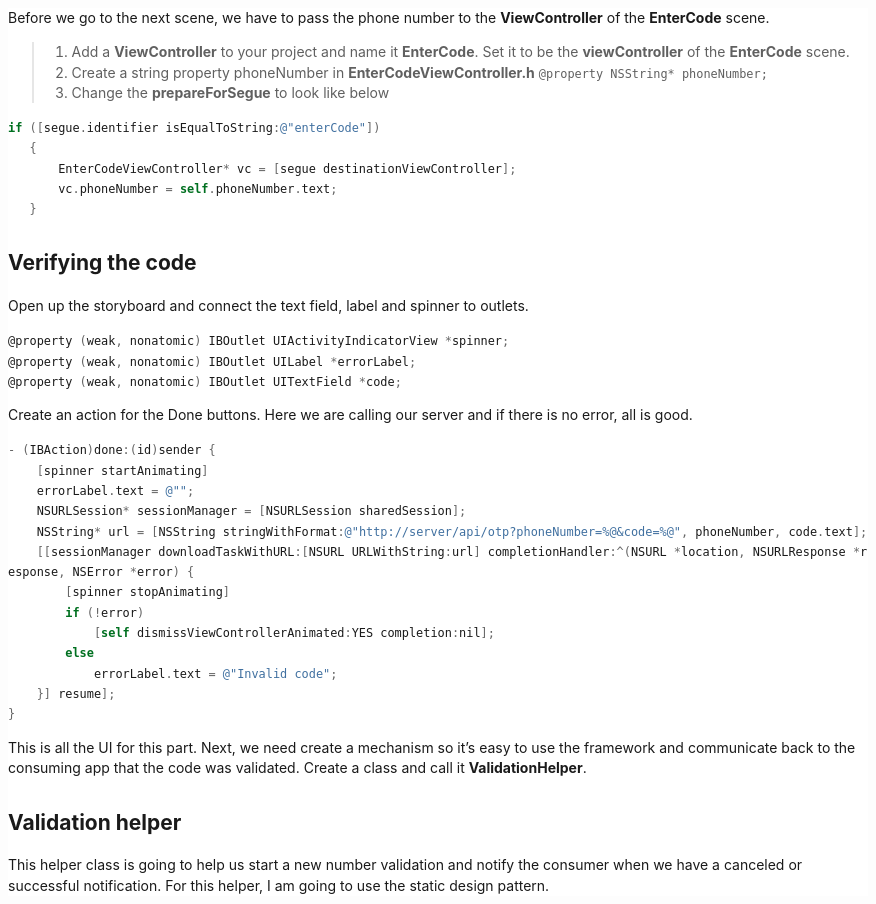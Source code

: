 Before we go to the next scene, we have to pass the phone number to the **ViewController** of the **EnterCode** scene.

> 1.  Add a **ViewController** to your project and name it **EnterCode**. Set it to be the **viewController** of the **EnterCode** scene.
> 2.  Create a string property phoneNumber in **EnterCodeViewController.h** `@property NSString* phoneNumber;`
> 3.  Change the **prepareForSegue** to look like below

```objectivec
if ([segue.identifier isEqualToString:@"enterCode"])
   {
       EnterCodeViewController* vc = [segue destinationViewController];
       vc.phoneNumber = self.phoneNumber.text; 
   }
```

## Verifying the code

Open up the storyboard and connect the text field, label and spinner to outlets.

```objectivec
@property (weak, nonatomic) IBOutlet UIActivityIndicatorView *spinner;
@property (weak, nonatomic) IBOutlet UILabel *errorLabel;
@property (weak, nonatomic) IBOutlet UITextField *code;
```

Create an action for the Done buttons. Here we are calling our server and if there is no error, all is good.

```objectivec
- (IBAction)done:(id)sender {
    [spinner startAnimating]
    errorLabel.text = @"";
    NSURLSession* sessionManager = [NSURLSession sharedSession];
    NSString* url = [NSString stringWithFormat:@"http://server/api/otp?phoneNumber=%@&code=%@", phoneNumber, code.text];
    [[sessionManager downloadTaskWithURL:[NSURL URLWithString:url] completionHandler:^(NSURL *location, NSURLResponse *response, NSError *error) {
        [spinner stopAnimating]
        if (!error)
            [self dismissViewControllerAnimated:YES completion:nil];
        else
            errorLabel.text = @"Invalid code";
    }] resume];
}
```

This is all the UI for this part. Next, we need create a mechanism so it’s easy to use the framework and communicate back to the consuming app that the code was validated. Create a class and call it **ValidationHelper**.

## Validation helper

This helper class is going to help us start a new number validation and notify the consumer when we have a canceled or successful notification. For this helper, I am going to use the static design pattern.
